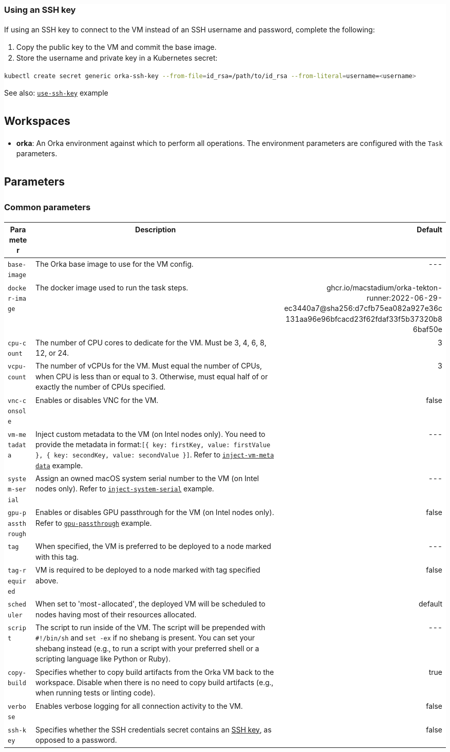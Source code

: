 ### Using an SSH key

If using an SSH key to connect to the VM instead of an SSH username and password, complete the following:

1. Copy the public key to the VM and commit the base image.
2. Store the username and private key in a Kubernetes secret:

```sh
kubectl create secret generic orka-ssh-key --from-file=id_rsa=/path/to/id_rsa --from-literal=username=<username>
```

See also: [`use-ssh-key`](https://github.com/tektoncd/catalog/blob/main/task/orka-full/0.2/samples/use-ssh-key.yaml) example

## Workspaces

* **orka**: An Orka environment against which to perform all operations. The environment parameters are configured with the `Task` parameters.

## Parameters

### Common parameters

| Parameter | Description | Default |
| --- | --- | ---: |
| `base-image` | The Orka base image to use for the VM config. | --- |
| `docker-image` | The docker image used to run the task steps. | ghcr.io/macstadium/orka-tekton-runner:2022-06-29-ec3440a7@sha256:d7cfb75ea082a927e36c131aa96e96bfcacd23f62fdaf33f5b37320b86baf50e |
| `cpu-count` | The number of CPU cores to dedicate for the VM. Must be 3, 4, 6, 8, 12, or 24. | 3 |
| `vcpu-count` | The number of vCPUs for the VM. Must equal the number of CPUs, when CPU is less than or equal to 3. Otherwise, must equal half of or exactly the number of CPUs specified. | 3 |
| `vnc-console` | Enables or disables VNC for the VM. | false |
| `vm-metadata` | Inject custom metadata to the VM (on Intel nodes only). You need to provide the metadata in format:`[{ key: firstKey, value: firstValue }, { key: secondKey, value: secondValue }]`. Refer to [`inject-vm-metadata`](samples/inject-vm-metadata.yaml) example. | --- |
| `system-serial` | Assign an owned macOS system serial number to the VM (on Intel nodes only). Refer to [`inject-system-serial`](samples/inject-system-serial.yaml) example. | --- |
| `gpu-passthrough` | Enables or disables GPU passthrough for the VM (on Intel nodes only). Refer to [`gpu-passthrough`](samples/gpu-passthrough.yaml) example. | false |
| `tag` | When specified, the VM is preferred to be deployed to a node marked with this tag. | --- |
| `tag-required` | VM is required to be deployed to a node marked with tag specified above. | false |
| `scheduler` | When set to 'most-allocated', the deployed VM will be scheduled to nodes having most of their resources allocated. | default |
| `script` | The script to run inside of the VM. The script will be prepended with `#!/bin/sh` and `set -ex` if no shebang is present. You can set your shebang instead (e.g., to run a script with your preferred shell or a scripting language like Python or Ruby). | --- |
| `copy-build` | Specifies whether to copy build artifacts from the Orka VM back to the workspace. Disable when there is no need to copy build artifacts (e.g., when running tests or linting code). | true |
| `verbose` | Enables verbose logging for all connection activity to the VM. | false |
| `ssh-key` | Specifies whether the SSH credentials secret contains an [SSH key](#using-an-ssh-key), as opposed to a password. | false |
